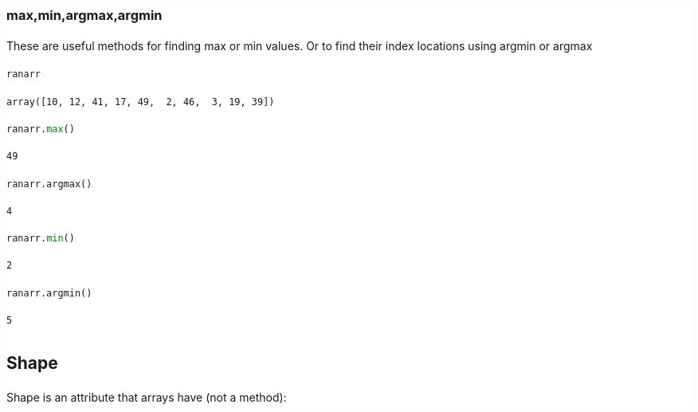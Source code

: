 

### max,min,argmax,argmin

These are useful methods for finding max or min values. Or to find their index locations using argmin or argmax


```python
ranarr
```




    array([10, 12, 41, 17, 49,  2, 46,  3, 19, 39])




```python
ranarr.max()
```




    49




```python
ranarr.argmax()
```




    4




```python
ranarr.min()
```




    2




```python
ranarr.argmin()
```




    5



## Shape

Shape is an attribute that arrays have (not a method):

